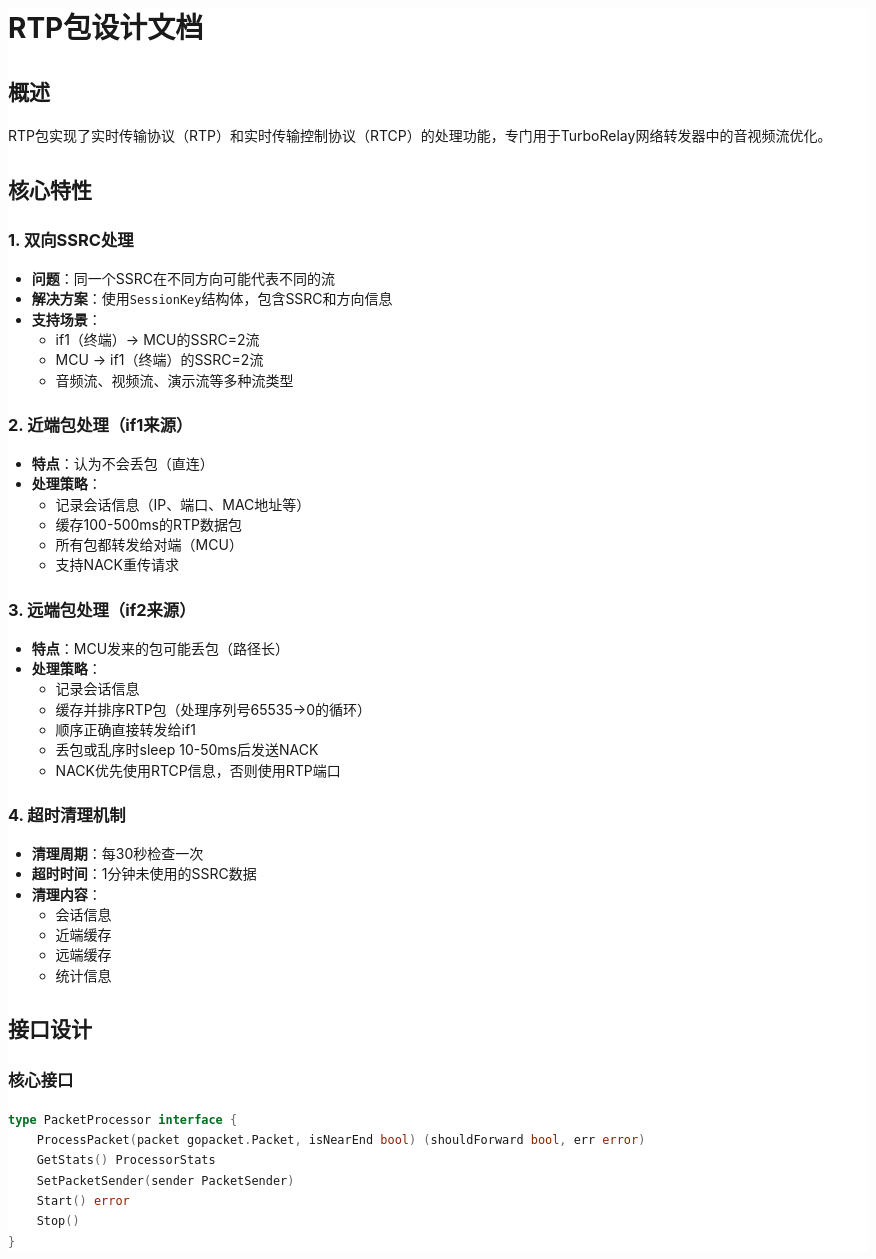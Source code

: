 # RTP包设计文档

## 概述

RTP包实现了实时传输协议（RTP）和实时传输控制协议（RTCP）的处理功能，专门用于TurboRelay网络转发器中的音视频流优化。

## 核心特性

### 1. 双向SSRC处理
- **问题**：同一个SSRC在不同方向可能代表不同的流
- **解决方案**：使用`SessionKey`结构体，包含SSRC和方向信息
- **支持场景**：
  - if1（终端）→ MCU的SSRC=2流
  - MCU → if1（终端）的SSRC=2流
  - 音频流、视频流、演示流等多种流类型

### 2. 近端包处理（if1来源）
- **特点**：认为不会丢包（直连）
- **处理策略**：
  - 记录会话信息（IP、端口、MAC地址等）
  - 缓存100-500ms的RTP数据包
  - 所有包都转发给对端（MCU）
  - 支持NACK重传请求

### 3. 远端包处理（if2来源）
- **特点**：MCU发来的包可能丢包（路径长）
- **处理策略**：
  - 记录会话信息
  - 缓存并排序RTP包（处理序列号65535→0的循环）
  - 顺序正确直接转发给if1
  - 丢包或乱序时sleep 10-50ms后发送NACK
  - NACK优先使用RTCP信息，否则使用RTP端口

### 4. 超时清理机制
- **清理周期**：每30秒检查一次
- **超时时间**：1分钟未使用的SSRC数据
- **清理内容**：
  - 会话信息
  - 近端缓存
  - 远端缓存
  - 统计信息

## 接口设计

### 核心接口

```go
type PacketProcessor interface {
    ProcessPacket(packet gopacket.Packet, isNearEnd bool) (shouldForward bool, err error)
    GetStats() ProcessorStats
    SetPacketSender(sender PacketSender)
    Start() error
    Stop()
}
```
